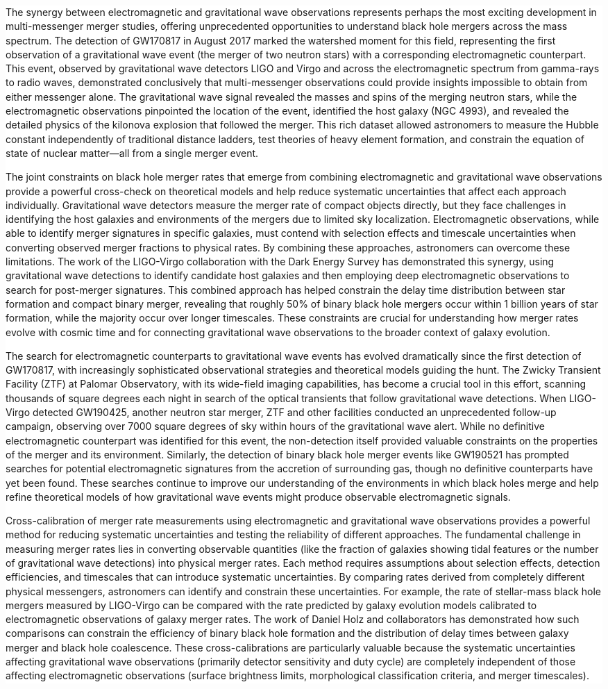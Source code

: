 The synergy between electromagnetic and gravitational wave observations represents perhaps the most exciting development in multi-messenger merger studies, offering unprecedented opportunities to understand black hole mergers across the mass spectrum. The detection of GW170817 in August 2017 marked the watershed moment for this field, representing the first observation of a gravitational wave event (the merger of two neutron stars) with a corresponding electromagnetic counterpart. This event, observed by gravitational wave detectors LIGO and Virgo and across the electromagnetic spectrum from gamma-rays to radio waves, demonstrated conclusively that multi-messenger observations could provide insights impossible to obtain from either messenger alone. The gravitational wave signal revealed the masses and spins of the merging neutron stars, while the electromagnetic observations pinpointed the location of the event, identified the host galaxy (NGC 4993), and revealed the detailed physics of the kilonova explosion that followed the merger. This rich dataset allowed astronomers to measure the Hubble constant independently of traditional distance ladders, test theories of heavy element formation, and constrain the equation of state of nuclear matter—all from a single merger event.

The joint constraints on black hole merger rates that emerge from combining electromagnetic and gravitational wave observations provide a powerful cross-check on theoretical models and help reduce systematic uncertainties that affect each approach individually. Gravitational wave detectors measure the merger rate of compact objects directly, but they face challenges in identifying the host galaxies and environments of the mergers due to limited sky localization. Electromagnetic observations, while able to identify merger signatures in specific galaxies, must contend with selection effects and timescale uncertainties when converting observed merger fractions to physical rates. By combining these approaches, astronomers can overcome these limitations. The work of the LIGO-Virgo collaboration with the Dark Energy Survey has demonstrated this synergy, using gravitational wave detections to identify candidate host galaxies and then employing deep electromagnetic observations to search for post-merger signatures. This combined approach has helped constrain the delay time distribution between star formation and compact binary merger, revealing that roughly 50% of binary black hole mergers occur within 1 billion years of star formation, while the majority occur over longer timescales. These constraints are crucial for understanding how merger rates evolve with cosmic time and for connecting gravitational wave observations to the broader context of galaxy evolution.

The search for electromagnetic counterparts to gravitational wave events has evolved dramatically since the first detection of GW170817, with increasingly sophisticated observational strategies and theoretical models guiding the hunt. The Zwicky Transient Facility (ZTF) at Palomar Observatory, with its wide-field imaging capabilities, has become a crucial tool in this effort, scanning thousands of square degrees each night in search of the optical transients that follow gravitational wave detections. When LIGO-Virgo detected GW190425, another neutron star merger, ZTF and other facilities conducted an unprecedented follow-up campaign, observing over 7000 square degrees of sky within hours of the gravitational wave alert. While no definitive electromagnetic counterpart was identified for this event, the non-detection itself provided valuable constraints on the properties of the merger and its environment. Similarly, the detection of binary black hole merger events like GW190521 has prompted searches for potential electromagnetic signatures from the accretion of surrounding gas, though no definitive counterparts have yet been found. These searches continue to improve our understanding of the environments in which black holes merge and help refine theoretical models of how gravitational wave events might produce observable electromagnetic signals.

Cross-calibration of merger rate measurements using electromagnetic and gravitational wave observations provides a powerful method for reducing systematic uncertainties and testing the reliability of different approaches. The fundamental challenge in measuring merger rates lies in converting observable quantities (like the fraction of galaxies showing tidal features or the number of gravitational wave detections) into physical merger rates. Each method requires assumptions about selection effects, detection efficiencies, and timescales that can introduce systematic uncertainties. By comparing rates derived from completely different physical messengers, astronomers can identify and constrain these uncertainties. For example, the rate of stellar-mass black hole mergers measured by LIGO-Virgo can be compared with the rate predicted by galaxy evolution models calibrated to electromagnetic observations of galaxy merger rates. The work of Daniel Holz and collaborators has demonstrated how such comparisons can constrain the efficiency of binary black hole formation and the distribution of delay times between galaxy merger and black hole coalescence. These cross-calibrations are particularly valuable because the systematic uncertainties affecting gravitational wave observations (primarily detector sensitivity and duty cycle) are completely independent of those affecting electromagnetic observations (surface brightness limits, morphological classification criteria, and merger timescales).
